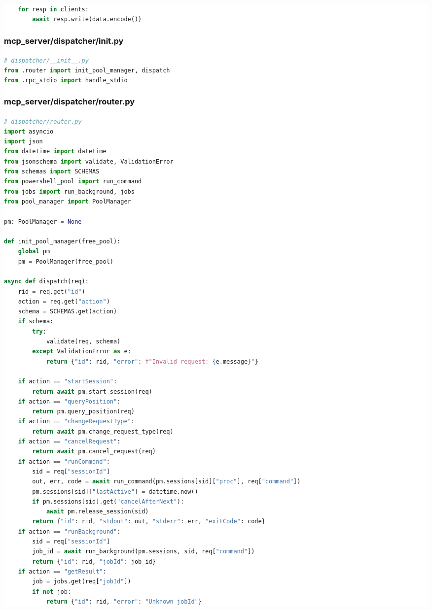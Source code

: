 ```python
    for resp in clients:
        await resp.write(data.encode())
```

### mcp_server/dispatcher/**init**.py

```python
# dispatcher/__init__.py
from .router import init_pool_manager, dispatch
from .rpc_stdio import handle_stdio
```

### mcp_server/dispatcher/router.py

```python
# dispatcher/router.py
import asyncio
import json
from datetime import datetime
from jsonschema import validate, ValidationError
from schemas import SCHEMAS
from powershell_pool import run_command
from jobs import run_background, jobs
from pool_manager import PoolManager

pm: PoolManager = None

def init_pool_manager(free_pool):
    global pm
    pm = PoolManager(free_pool)

async def dispatch(req):
    rid = req.get("id")
    action = req.get("action")
    schema = SCHEMAS.get(action)
    if schema:
        try:
            validate(req, schema)
        except ValidationError as e:
            return {"id": rid, "error": f"Invalid request: {e.message}"}

    if action == "startSession":
        return await pm.start_session(req)
    if action == "queryPosition":
        return pm.query_position(req)
    if action == "changeRequestType":
        return await pm.change_request_type(req)
    if action == "cancelRequest":
        return await pm.cancel_request(req)
    if action == "runCommand":
        sid = req["sessionId"]
        out, err, code = await run_command(pm.sessions[sid]["proc"], req["command"])
        pm.sessions[sid]["lastActive"] = datetime.now()
        if pm.sessions[sid].get("cancelAfterNext"):
            await pm.release_session(sid)
        return {"id": rid, "stdout": out, "stderr": err, "exitCode": code}
    if action == "runBackground":
        sid = req["sessionId"]
        job_id = await run_background(pm.sessions, sid, req["command"])
        return {"id": rid, "jobId": job_id}
    if action == "getResult":
        job = jobs.get(req["jobId"])
        if not job:
            return {"id": rid, "error": "Unknown jobId"}
```